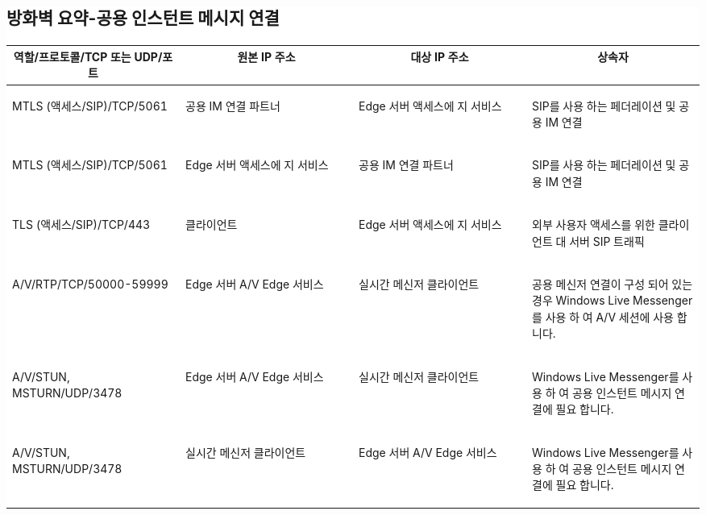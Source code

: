 </tr>
</tbody>
</table>


</div>

<div>

## <a name="firewall-summary--public-instant-messaging-connectivity"></a>방화벽 요약-공용 인스턴트 메시지 연결


<table>
<colgroup>
<col style="width: 25%" />
<col style="width: 25%" />
<col style="width: 25%" />
<col style="width: 25%" />
</colgroup>
<thead>
<tr class="header">
<th>역할/프로토콜/TCP 또는 UDP/포트</th>
<th>원본 IP 주소</th>
<th>대상 IP 주소</th>
<th>상속자</th>
</tr>
</thead>
<tbody>
<tr class="odd">
<td><p>MTLS (액세스/SIP)/TCP/5061</p></td>
<td><p>공용 IM 연결 파트너</p></td>
<td><p>Edge 서버 액세스에 지 서비스</p></td>
<td><p>SIP를 사용 하는 페더레이션 및 공용 IM 연결</p></td>
</tr>
<tr class="even">
<td><p>MTLS (액세스/SIP)/TCP/5061</p></td>
<td><p>Edge 서버 액세스에 지 서비스</p></td>
<td><p>공용 IM 연결 파트너</p></td>
<td><p>SIP를 사용 하는 페더레이션 및 공용 IM 연결</p></td>
</tr>
<tr class="odd">
<td><p>TLS (액세스/SIP)/TCP/443</p></td>
<td><p>클라이언트</p></td>
<td><p>Edge 서버 액세스에 지 서비스</p></td>
<td><p>외부 사용자 액세스를 위한 클라이언트 대 서버 SIP 트래픽</p></td>
</tr>
<tr class="even">
<td><p>A/V/RTP/TCP/50000-59999</p></td>
<td><p>Edge 서버 A/V Edge 서비스</p></td>
<td><p>실시간 메신저 클라이언트</p></td>
<td><p>공용 메신저 연결이 구성 되어 있는 경우 Windows Live Messenger를 사용 하 여 A/V 세션에 사용 합니다.</p></td>
</tr>
<tr class="odd">
<td><p>A/V/STUN, MSTURN/UDP/3478</p></td>
<td><p>Edge 서버 A/V Edge 서비스</p></td>
<td><p>실시간 메신저 클라이언트</p></td>
<td><p>Windows Live Messenger를 사용 하 여 공용 인스턴트 메시지 연결에 필요 합니다.</p></td>
</tr>
<tr class="even">
<td><p>A/V/STUN, MSTURN/UDP/3478</p></td>
<td><p>실시간 메신저 클라이언트</p></td>
<td><p>Edge 서버 A/V Edge 서비스</p></td>
<td><p>Windows Live Messenger를 사용 하 여 공용 인스턴트 메시지 연결에 필요 합니다.</p></td>
</tr>